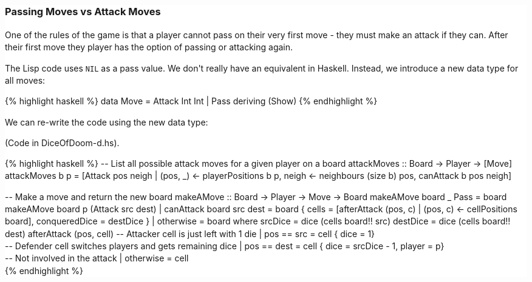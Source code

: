 ### Passing Moves vs Attack Moves

One of the rules of the game is that a player cannot pass on their very
first move - they must make an attack if they can. After their first move
they player has the option of passing or attacking again.

The Lisp code uses `NIL` as a pass value. We don't really have an equivalent
in Haskell. Instead, we introduce a new data type for all moves:

{% highlight haskell %}
data Move = Attack Int Int |
            Pass
            deriving (Show)
{% endhighlight %}

We can re-write the code using the new data type:

(Code in DiceOfDoom-d.hs).

{% highlight haskell %}
-- List all possible attack moves for a given player on a board
attackMoves :: Board -> Player -> [Move]
attackMoves b p = [Attack pos neigh | 
                        (pos, _) <- playerPositions b p,
                        neigh <- neighbours (size b) pos, 
                        canAttack b pos neigh]

-- Make a move and return the new board
makeAMove :: Board -> Player -> Move -> Board
makeAMove board _ Pass = board
makeAMove board p (Attack src dest)
    | canAttack board src dest = 
        board {
            cells = [afterAttack (pos, c) | (pos, c) <- cellPositions board],
            conqueredDice = destDice
        }
    | otherwise = 
        board
    where
        srcDice = dice (cells board!! src)
        destDice = dice (cells board!! dest)
        afterAttack (pos, cell)
            -- Attacker cell is just left with 1 die
            | pos == src  = cell { dice = 1}                        
            -- Defender cell switches players and gets remaining dice
            | pos == dest = cell { dice = srcDice - 1, player = p}  
            -- Not involved in the attack
            | otherwise   = cell                                    
{% endhighlight %}
